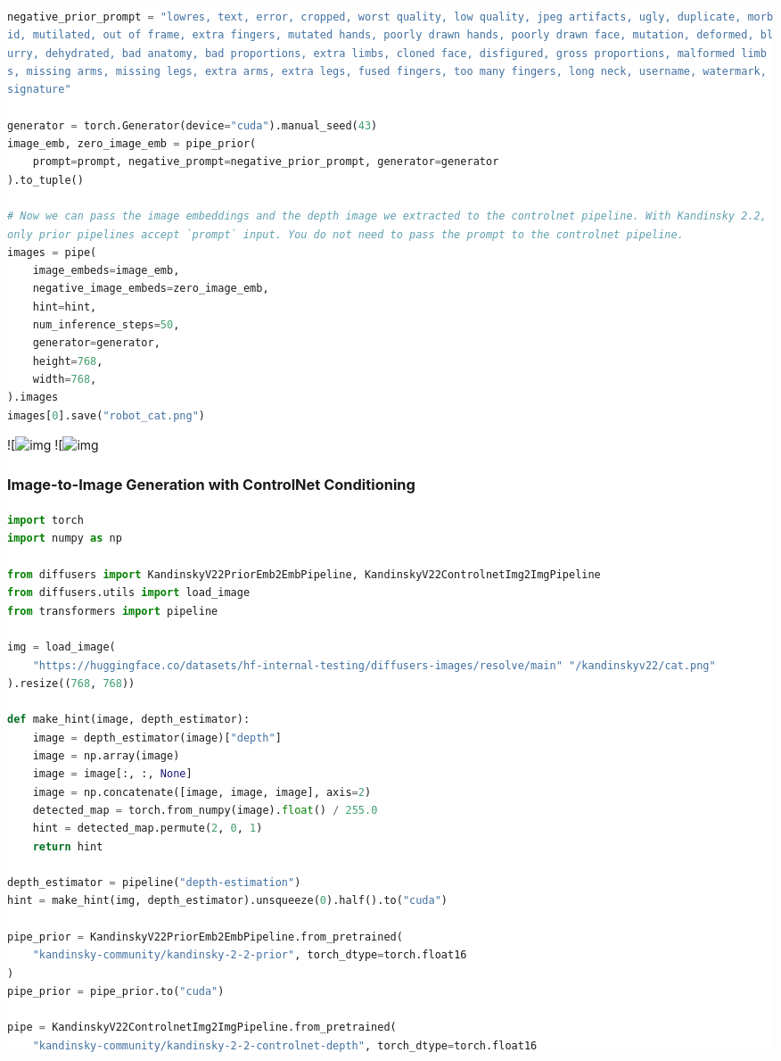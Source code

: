 ```python
negative_prior_prompt = "lowres, text, error, cropped, worst quality, low quality, jpeg artifacts, ugly, duplicate, morbid, mutilated, out of frame, extra fingers, mutated hands, poorly drawn hands, poorly drawn face, mutation, deformed, blurry, dehydrated, bad anatomy, bad proportions, extra limbs, cloned face, disfigured, gross proportions, malformed limbs, missing arms, missing legs, extra arms, extra legs, fused fingers, too many fingers, long neck, username, watermark, signature"

generator = torch.Generator(device="cuda").manual_seed(43)
image_emb, zero_image_emb = pipe_prior(
    prompt=prompt, negative_prompt=negative_prior_prompt, generator=generator
).to_tuple()

# Now we can pass the image embeddings and the depth image we extracted to the controlnet pipeline. With Kandinsky 2.2, only prior pipelines accept `prompt` input. You do not need to pass the prompt to the controlnet pipeline.
images = pipe(
    image_embeds=image_emb,
    negative_image_embeds=zero_image_emb,
    hint=hint,
    num_inference_steps=50,
    generator=generator,
    height=768,
    width=768,
).images
images[0].save("robot_cat.png")
```

![![img](https://huggingface.co/datasets/hf-internal-testing/diffusers-images/resolve/main/kandinskyv22/cat.png)
![![img](https://huggingface.co/datasets/hf-internal-testing/diffusers-images/resolve/main/kandinskyv22/robot_cat_text2img.png)

### Image-to-Image Generation with ControlNet Conditioning

```python
import torch
import numpy as np

from diffusers import KandinskyV22PriorEmb2EmbPipeline, KandinskyV22ControlnetImg2ImgPipeline
from diffusers.utils import load_image
from transformers import pipeline

img = load_image(
    "https://huggingface.co/datasets/hf-internal-testing/diffusers-images/resolve/main" "/kandinskyv22/cat.png"
).resize((768, 768))

def make_hint(image, depth_estimator):
    image = depth_estimator(image)["depth"]
    image = np.array(image)
    image = image[:, :, None]
    image = np.concatenate([image, image, image], axis=2)
    detected_map = torch.from_numpy(image).float() / 255.0
    hint = detected_map.permute(2, 0, 1)
    return hint

depth_estimator = pipeline("depth-estimation")
hint = make_hint(img, depth_estimator).unsqueeze(0).half().to("cuda")

pipe_prior = KandinskyV22PriorEmb2EmbPipeline.from_pretrained(
    "kandinsky-community/kandinsky-2-2-prior", torch_dtype=torch.float16
)
pipe_prior = pipe_prior.to("cuda")

pipe = KandinskyV22ControlnetImg2ImgPipeline.from_pretrained(
    "kandinsky-community/kandinsky-2-2-controlnet-depth", torch_dtype=torch.float16
```
